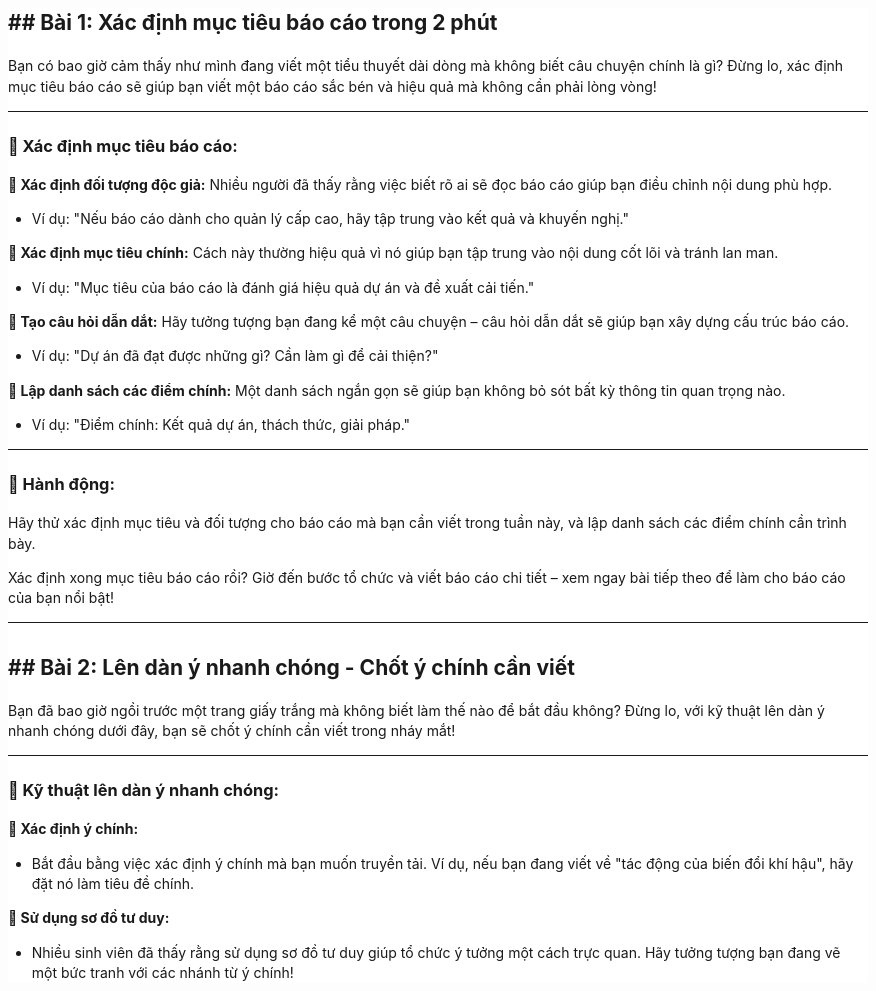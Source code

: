 ## ## Bài 1: Xác định mục tiêu báo cáo trong 2 phút

Bạn có bao giờ cảm thấy như mình đang viết một tiểu thuyết dài dòng mà không biết câu chuyện chính là gì? Đừng lo, xác định mục tiêu báo cáo sẽ giúp bạn viết một báo cáo sắc bén và hiệu quả mà không cần phải lòng vòng!

---

### 📌 Xác định mục tiêu báo cáo:

**🔹 Xác định đối tượng độc giả:**
Nhiều người đã thấy rằng việc biết rõ ai sẽ đọc báo cáo giúp bạn điều chỉnh nội dung phù hợp.

- Ví dụ: "Nếu báo cáo dành cho quản lý cấp cao, hãy tập trung vào kết quả và khuyến nghị."

**🔹 Xác định mục tiêu chính:**
Cách này thường hiệu quả vì nó giúp bạn tập trung vào nội dung cốt lõi và tránh lan man.

- Ví dụ: "Mục tiêu của báo cáo là đánh giá hiệu quả dự án và đề xuất cải tiến."

**🔹 Tạo câu hỏi dẫn dắt:**
Hãy tưởng tượng bạn đang kể một câu chuyện – câu hỏi dẫn dắt sẽ giúp bạn xây dựng cấu trúc báo cáo.

- Ví dụ: "Dự án đã đạt được những gì? Cần làm gì để cải thiện?"

**🔹 Lập danh sách các điểm chính:**
Một danh sách ngắn gọn sẽ giúp bạn không bỏ sót bất kỳ thông tin quan trọng nào.

- Ví dụ: "Điểm chính: Kết quả dự án, thách thức, giải pháp."

---

### 🚀 Hành động:

Hãy thử xác định mục tiêu và đối tượng cho báo cáo mà bạn cần viết trong tuần này, và lập danh sách các điểm chính cần trình bày.

Xác định xong mục tiêu báo cáo rồi? Giờ đến bước tổ chức và viết báo cáo chi tiết – xem ngay bài tiếp theo để làm cho báo cáo của bạn nổi bật!

---
## ## Bài 2: Lên dàn ý nhanh chóng - Chốt ý chính cần viết  

Bạn đã bao giờ ngồi trước một trang giấy trắng mà không biết làm thế nào để bắt đầu không? Đừng lo, với kỹ thuật lên dàn ý nhanh chóng dưới đây, bạn sẽ chốt ý chính cần viết trong nháy mắt!

---

### 📌 Kỹ thuật lên dàn ý nhanh chóng:

**🔹 Xác định ý chính:**
- Bắt đầu bằng việc xác định ý chính mà bạn muốn truyền tải. Ví dụ, nếu bạn đang viết về "tác động của biến đổi khí hậu", hãy đặt nó làm tiêu đề chính.

**🔹 Sử dụng sơ đồ tư duy:**
- Nhiều sinh viên đã thấy rằng sử dụng sơ đồ tư duy giúp tổ chức ý tưởng một cách trực quan. Hãy tưởng tượng bạn đang vẽ một bức tranh với các nhánh từ ý chính!
